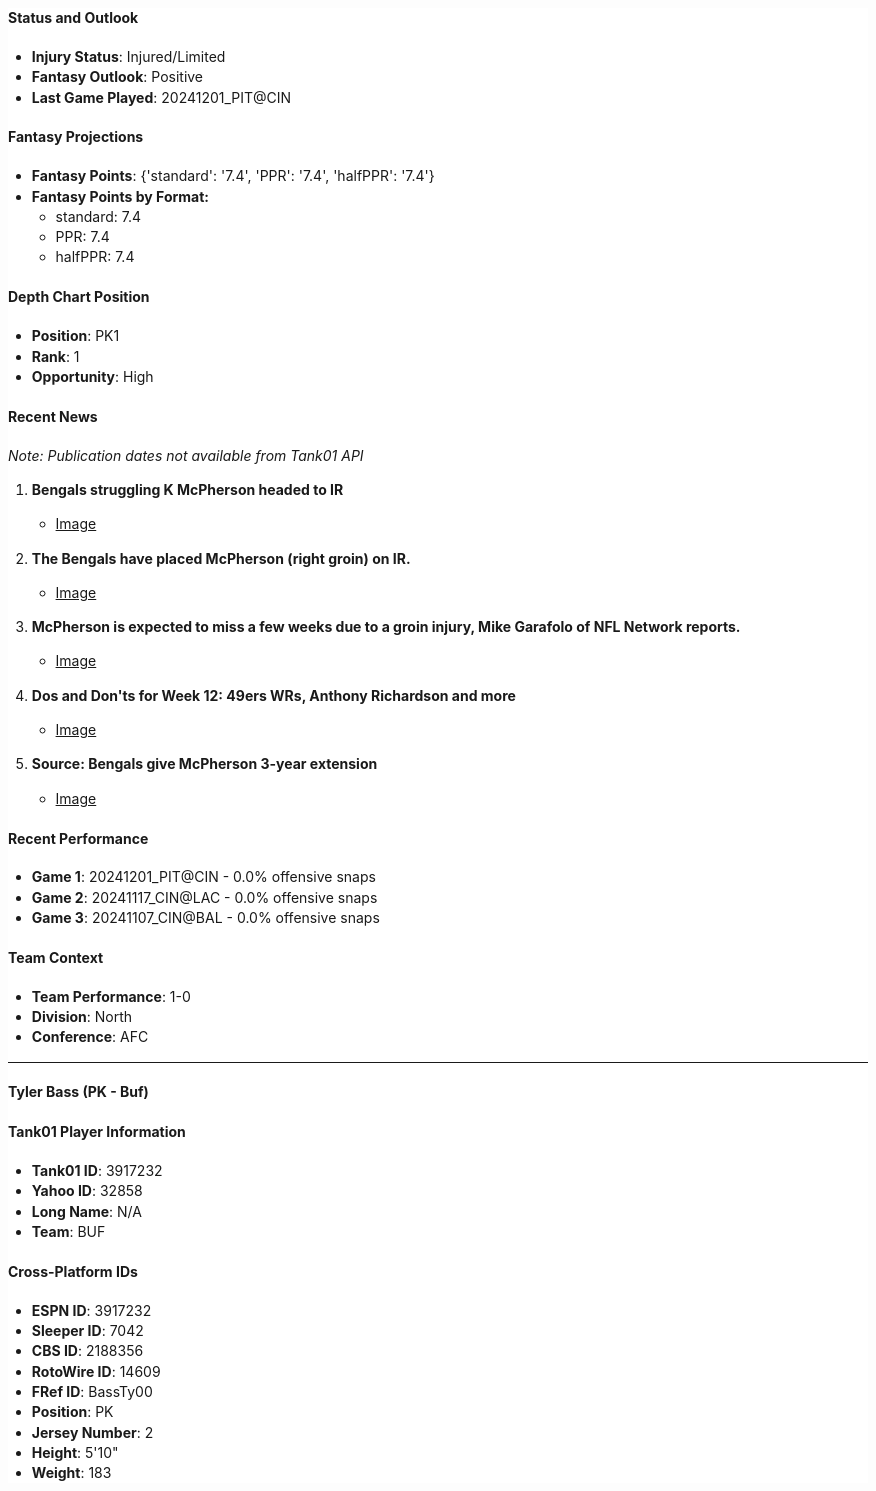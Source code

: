 #### Status and Outlook
- **Injury Status**: Injured/Limited
- **Fantasy Outlook**: Positive
- **Last Game Played**: 20241201_PIT@CIN

#### Fantasy Projections
- **Fantasy Points**: {'standard': '7.4', 'PPR': '7.4', 'halfPPR': '7.4'}
- **Fantasy Points by Format:**
  - standard: 7.4
  - PPR: 7.4
  - halfPPR: 7.4

#### Depth Chart Position
- **Position**: PK1
- **Rank**: 1
- **Opportunity**: High

#### Recent News
*Note: Publication dates not available from Tank01 API*

1. **Bengals struggling K McPherson headed to IR**
   - [Image](https://a.espncdn.com/photo/2024/1204/r1423581_1296x518_5-2.jpg)

2. **The Bengals have placed McPherson (right groin) on IR.**
   - [Image](https://a.espncdn.com/i/headshots/nfl/players/full/4360234.png)

3. **McPherson is expected to miss a few weeks due to a groin injury, Mike Garafolo of NFL Network reports.**
   - [Image](https://a.espncdn.com/i/headshots/nfl/players/full/4360234.png)

4. **Dos and Don'ts for Week 12: 49ers WRs, Anthony Richardson and more**
   - [Image](https://a.espncdn.com/photo/2024/1114/r1414920_1296x518_5-2.jpg)

5. **Source: Bengals give McPherson 3-year extension**
   - [Image](https://a.espncdn.com/photo/2023/1216/r1267196_1296x518_5-2.jpg)


#### Recent Performance
- **Game 1**: 20241201_PIT@CIN - 0.0% offensive snaps
- **Game 2**: 20241117_CIN@LAC - 0.0% offensive snaps
- **Game 3**: 20241107_CIN@BAL - 0.0% offensive snaps

#### Team Context
- **Team Performance**: 1-0
- **Division**: North
- **Conference**: AFC

---

#### Tyler Bass (PK - Buf)

#### Tank01 Player Information
- **Tank01 ID**: 3917232
- **Yahoo ID**: 32858
- **Long Name**: N/A
- **Team**: BUF
#### Cross-Platform IDs
- **ESPN ID**: 3917232
- **Sleeper ID**: 7042
- **CBS ID**: 2188356
- **RotoWire ID**: 14609
- **FRef ID**: BassTy00
- **Position**: PK
- **Jersey Number**: 2
- **Height**: 5'10"
- **Weight**: 183